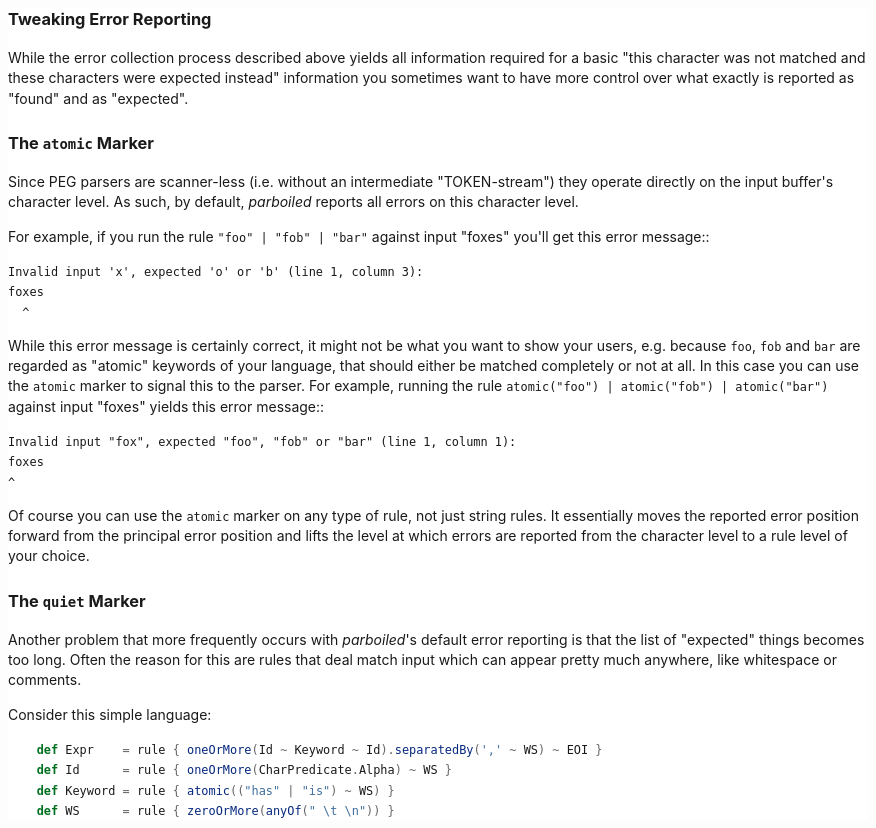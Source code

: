 
### Tweaking Error Reporting

While the error collection process described above yields all information required for a basic "this character
was not matched and these characters were expected instead" information you sometimes want to have more control
over what exactly is reported as "found" and as "expected".

### The `atomic` Marker

Since PEG parsers are scanner-less (i.e. without an intermediate "TOKEN-stream") they operate directly on the input
buffer's character level. As such, by default, *parboiled* reports all errors on this character level.

For example, if you run the rule `"foo" | "fob" | "bar"` against input "foxes" you'll get this error message::

    Invalid input 'x', expected 'o' or 'b' (line 1, column 3):
    foxes
      ^

While this error message is certainly correct, it might not be what you want to show your users, e.g. because `foo`,
`fob` and `bar` are regarded as "atomic" keywords of your language, that should either be matched completely or not
at all. In this case you can use the `atomic` marker to signal this to the parser.
For example, running the rule `atomic("foo") | atomic("fob") | atomic("bar")` against input "foxes" yields this error
message::

    Invalid input "fox", expected "foo", "fob" or "bar" (line 1, column 1):
    foxes
    ^

Of course you can use the `atomic` marker on any type of rule, not just string rules. It essentially moves the
reported error position forward from the principal error position and lifts the level at which errors are reported
from the character level to a rule level of your choice.

### The `quiet` Marker

Another problem that more frequently occurs with *parboiled*'s default error reporting is that the list of "expected"
things becomes too long. Often the reason for this are rules that deal match input which can appear pretty much anywhere,
like whitespace or comments.

Consider this simple language:

```scala
    def Expr    = rule { oneOrMore(Id ~ Keyword ~ Id).separatedBy(',' ~ WS) ~ EOI }
    def Id      = rule { oneOrMore(CharPredicate.Alpha) ~ WS }
    def Keyword = rule { atomic(("has" | "is") ~ WS) }
    def WS      = rule { zeroOrMore(anyOf(" \t \n")) }
```
